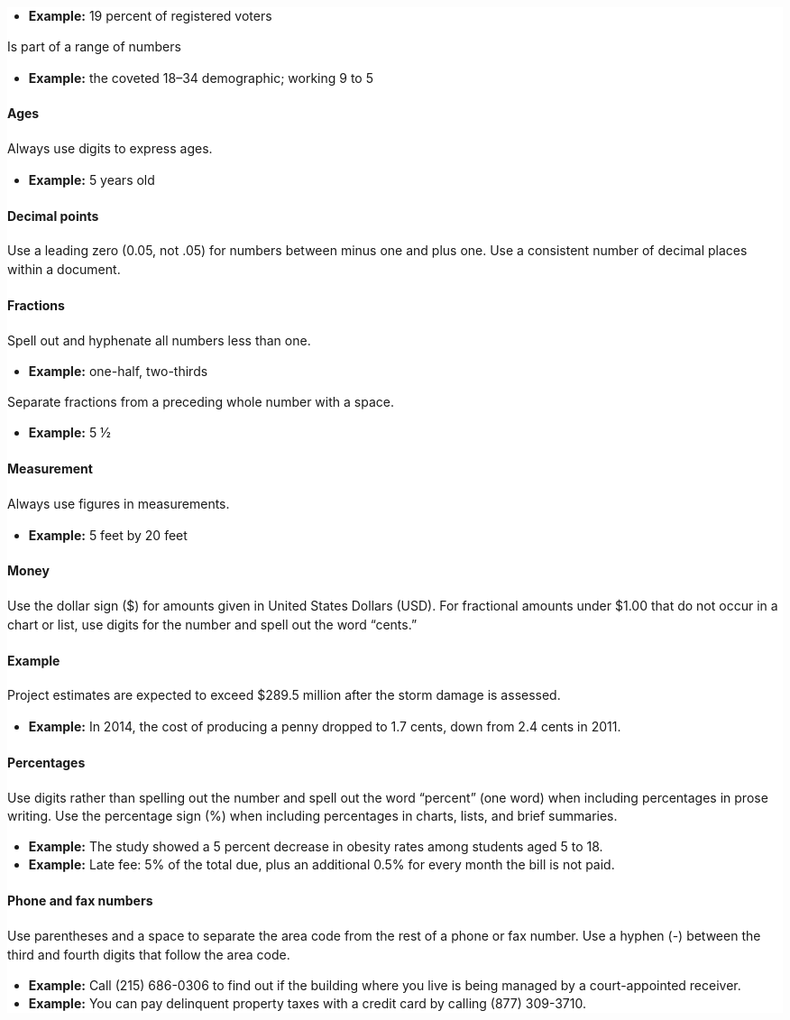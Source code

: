 * **Example:** 19 percent of registered voters

Is part of a range of numbers

* **Example:** the coveted 18–34 demographic; working 9 to 5

#### Ages
Always use digits to express ages.

* **Example:** 5 years old

#### Decimal points
Use a leading zero (0.05, not .05) for numbers between minus one and plus one. Use a consistent number of decimal places within a document.

#### Fractions
Spell out and hyphenate all numbers less than one.

* **Example:** one-half, two-thirds

Separate fractions from a preceding whole number with a space.

* **Example:** 5 ½

#### Measurement
Always use figures in measurements.

* **Example:**  5 feet by 20 feet

#### Money
Use the dollar sign ($) for amounts given in United States Dollars (USD). For fractional amounts under $1.00 that do not occur in a chart or list, use digits for the number and spell out the word “cents.”

#### Example
Project estimates are expected to exceed $289.5 million after the storm damage is assessed.

* **Example:** In 2014, the cost of producing a penny dropped to 1.7 cents, down from 2.4 cents in 2011.

#### Percentages
Use digits rather than spelling out the number and spell out the word “percent” (one word) when including percentages in prose writing. Use the percentage sign (%) when including percentages in charts, lists, and brief summaries.

* **Example:** The study showed a 5 percent decrease in obesity rates among students aged 5 to 18.
* **Example:** Late fee: 5% of the total due, plus an additional 0.5% for every month the bill is not paid.

#### Phone and fax numbers
Use parentheses and a space to separate the area code from the rest of a phone or fax number. Use a hyphen (-) between the third and fourth digits that follow the area code.

* **Example:** Call (215) 686-0306 to find out if the building where you live is being managed by a court-appointed receiver.
* **Example:** You can pay delinquent property taxes with a credit card by calling (877) 309-3710.
